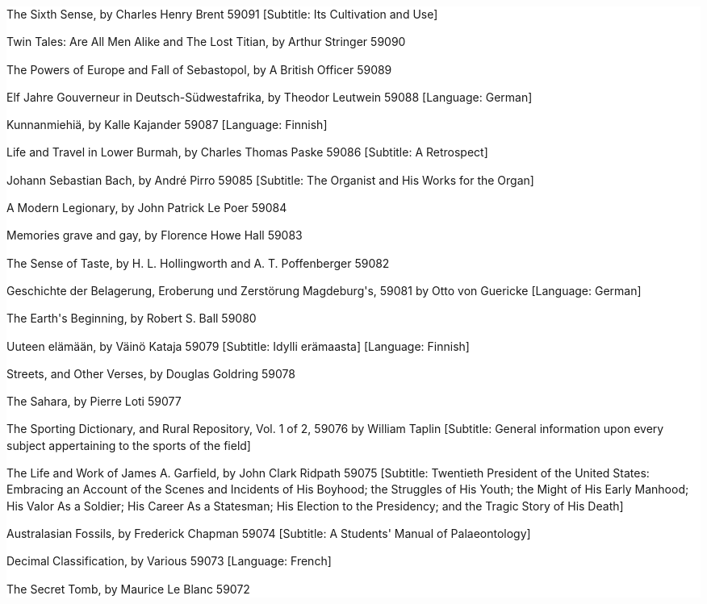 The Sixth Sense, by Charles Henry Brent                                  59091
  [Subtitle: Its Cultivation and Use]

Twin Tales: Are All Men Alike and The Lost Titian, by Arthur Stringer    59090

The Powers of Europe and Fall of Sebastopol, by A British Officer        59089

Elf Jahre Gouverneur in Deutsch-Südwestafrika, by Theodor Leutwein       59088
  [Language: German]

Kunnanmiehiä, by Kalle Kajander                                          59087
  [Language: Finnish]

Life and Travel in Lower Burmah, by Charles Thomas Paske                 59086
  [Subtitle: A Retrospect]

Johann Sebastian Bach, by André Pirro                                    59085
  [Subtitle: The Organist and His Works for the Organ]

A Modern Legionary, by John Patrick Le Poer                              59084

Memories grave and gay, by Florence Howe Hall                            59083

The Sense of Taste, by H. L. Hollingworth and A. T. Poffenberger         59082

Geschichte der Belagerung, Eroberung und Zerstörung Magdeburg's,         59081
  by Otto von Guericke
  [Language: German]

The Earth's Beginning, by Robert S. Ball                                 59080

Uuteen elämään, by Väinö Kataja                                          59079
  [Subtitle: Idylli erämaasta]
  [Language: Finnish]

Streets, and Other Verses, by Douglas Goldring                           59078

The Sahara, by Pierre Loti                                               59077

The Sporting Dictionary, and Rural Repository, Vol. 1 of 2,              59076
  by William Taplin
  [Subtitle: General information upon every subject
   appertaining to the sports of the field]

The Life and Work of James A. Garfield, by John Clark Ridpath            59075
  [Subtitle: Twentieth President of the United States:
   Embracing an Account of the Scenes and Incidents of
   His Boyhood; the Struggles of His Youth; the Might
   of His Early Manhood; His Valor As a Soldier; His
   Career As a Statesman; His Election to the
   Presidency; and the Tragic Story of His Death]

Australasian Fossils, by Frederick Chapman                               59074
  [Subtitle: A Students' Manual of Palaeontology]

Decimal Classification, by Various                                       59073
  [Language: French]

The Secret Tomb, by Maurice Le Blanc                                     59072

